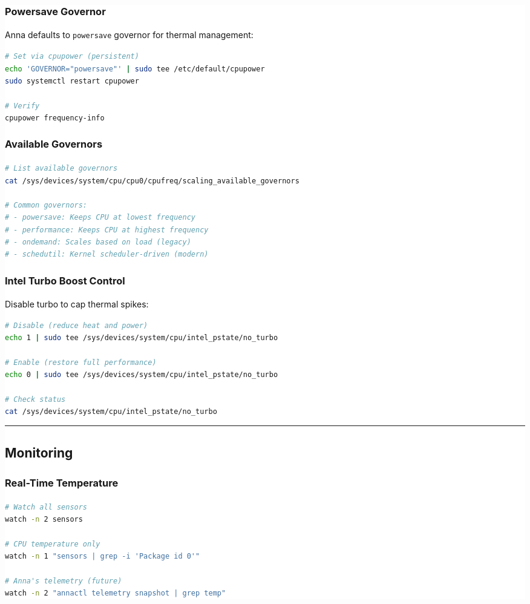 ### Powersave Governor

Anna defaults to `powersave` governor for thermal management:

```bash
# Set via cpupower (persistent)
echo 'GOVERNOR="powersave"' | sudo tee /etc/default/cpupower
sudo systemctl restart cpupower

# Verify
cpupower frequency-info
```

### Available Governors

```bash
# List available governors
cat /sys/devices/system/cpu/cpu0/cpufreq/scaling_available_governors

# Common governors:
# - powersave: Keeps CPU at lowest frequency
# - performance: Keeps CPU at highest frequency
# - ondemand: Scales based on load (legacy)
# - schedutil: Kernel scheduler-driven (modern)
```

### Intel Turbo Boost Control

Disable turbo to cap thermal spikes:

```bash
# Disable (reduce heat and power)
echo 1 | sudo tee /sys/devices/system/cpu/intel_pstate/no_turbo

# Enable (restore full performance)
echo 0 | sudo tee /sys/devices/system/cpu/intel_pstate/no_turbo

# Check status
cat /sys/devices/system/cpu/intel_pstate/no_turbo
```

---

## Monitoring

### Real-Time Temperature

```bash
# Watch all sensors
watch -n 2 sensors

# CPU temperature only
watch -n 1 "sensors | grep -i 'Package id 0'"

# Anna's telemetry (future)
watch -n 2 "annactl telemetry snapshot | grep temp"
```
